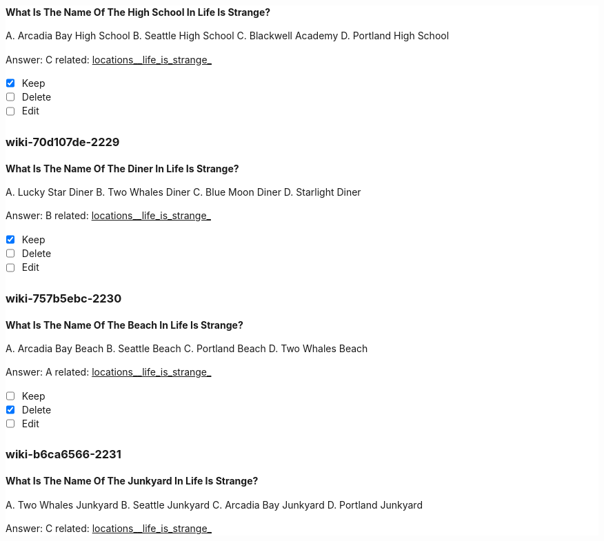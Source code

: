 **What Is The Name Of The High School In Life Is Strange?**

A. Arcadia Bay High School
B. Seattle High School
C. Blackwell Academy
D. Portland High School

Answer: C
related: [locations__life_is_strange_](../wiki-pages-chunks/locations__life_is_strange_.txt)

- [x] Keep
- [ ] Delete
- [ ] Edit

### wiki-70d107de-2229

**What Is The Name Of The Diner In Life Is Strange?**

A. Lucky Star Diner
B. Two Whales Diner
C. Blue Moon Diner
D. Starlight Diner

Answer: B
related: [locations__life_is_strange_](../wiki-pages-chunks/locations__life_is_strange_.txt)

- [x] Keep
- [ ] Delete
- [ ] Edit

### wiki-757b5ebc-2230

**What Is The Name Of The Beach In Life Is Strange?**

A. Arcadia Bay Beach
B. Seattle Beach
C. Portland Beach
D. Two Whales Beach

Answer: A
related: [locations__life_is_strange_](../wiki-pages-chunks/locations__life_is_strange_.txt)

- [ ] Keep
- [x] Delete
- [ ] Edit

### wiki-b6ca6566-2231

**What Is The Name Of The Junkyard In Life Is Strange?**

A. Two Whales Junkyard
B. Seattle Junkyard
C. Arcadia Bay Junkyard
D. Portland Junkyard

Answer: C
related: [locations__life_is_strange_](../wiki-pages-chunks/locations__life_is_strange_.txt)
